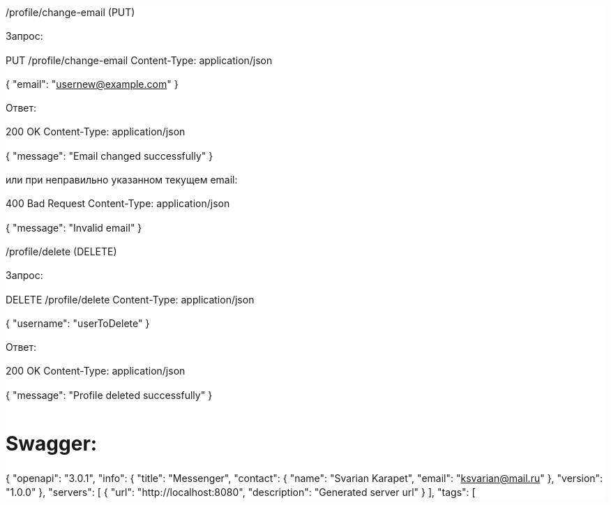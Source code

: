 /profile/change-email (PUT)

Запрос:

PUT /profile/change-email
Content-Type: application/json

{
"email": "usernew@example.com"
}

Ответ:

200 OK
Content-Type: application/json

{
"message": "Email changed successfully"
}

или при неправильно указанном текущем email:

400 Bad Request
Content-Type: application/json

{
"message": "Invalid email"
}

/profile/delete (DELETE)

Запрос:

DELETE /profile/delete
Content-Type: application/json

{
"username": "userToDelete"
}

Ответ:

200 OK
Content-Type: application/json

{
"message": "Profile deleted successfully"
}






# Swagger:
{
  "openapi": "3.0.1",
  "info": {
    "title": "Messenger",
    "contact": {
      "name": "Svarian Karapet",
      "email": "ksvarian@mail.ru"
    },
    "version": "1.0.0"
  },
  "servers": [
    {
      "url": "http://localhost:8080",
      "description": "Generated server url"
    }
  ],
  "tags": [